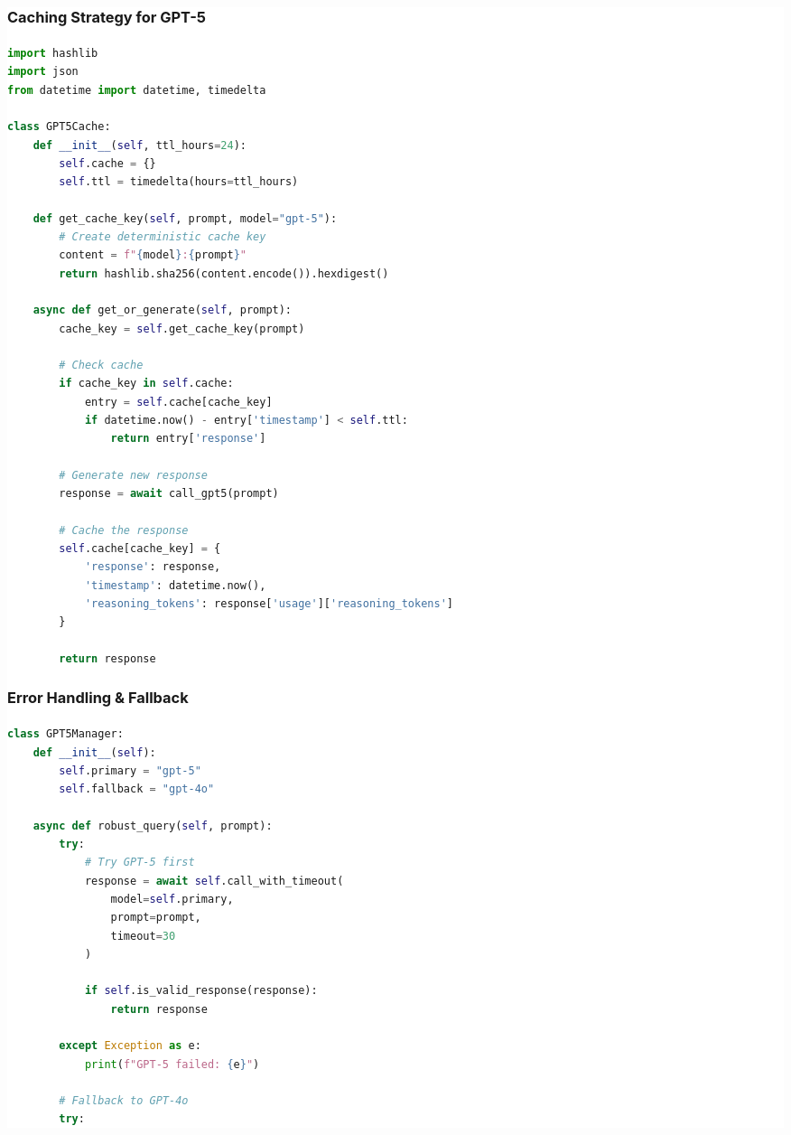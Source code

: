 ### Caching Strategy for GPT-5

```python
import hashlib
import json
from datetime import datetime, timedelta

class GPT5Cache:
    def __init__(self, ttl_hours=24):
        self.cache = {}
        self.ttl = timedelta(hours=ttl_hours)
    
    def get_cache_key(self, prompt, model="gpt-5"):
        # Create deterministic cache key
        content = f"{model}:{prompt}"
        return hashlib.sha256(content.encode()).hexdigest()
    
    async def get_or_generate(self, prompt):
        cache_key = self.get_cache_key(prompt)
        
        # Check cache
        if cache_key in self.cache:
            entry = self.cache[cache_key]
            if datetime.now() - entry['timestamp'] < self.ttl:
                return entry['response']
        
        # Generate new response
        response = await call_gpt5(prompt)
        
        # Cache the response
        self.cache[cache_key] = {
            'response': response,
            'timestamp': datetime.now(),
            'reasoning_tokens': response['usage']['reasoning_tokens']
        }
        
        return response
```

### Error Handling & Fallback

```python
class GPT5Manager:
    def __init__(self):
        self.primary = "gpt-5"
        self.fallback = "gpt-4o"
        
    async def robust_query(self, prompt):
        try:
            # Try GPT-5 first
            response = await self.call_with_timeout(
                model=self.primary,
                prompt=prompt,
                timeout=30
            )
            
            if self.is_valid_response(response):
                return response
            
        except Exception as e:
            print(f"GPT-5 failed: {e}")
        
        # Fallback to GPT-4o
        try:
```